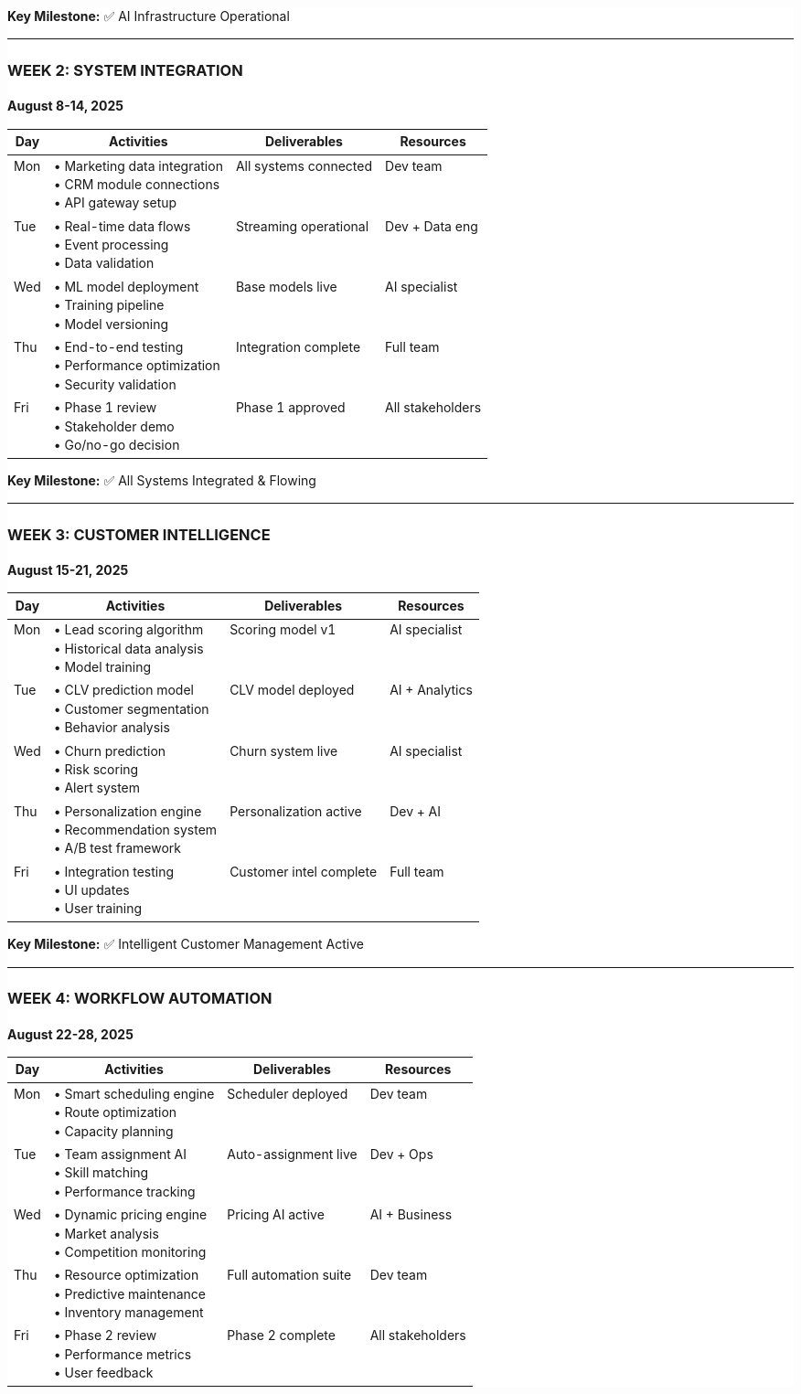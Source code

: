 **Key Milestone:** ✅ AI Infrastructure Operational

---

### WEEK 2: SYSTEM INTEGRATION
**August 8-14, 2025**

| Day | Activities | Deliverables | Resources |
|-----|-----------|--------------|-----------|
| Mon | • Marketing data integration<br>• CRM module connections<br>• API gateway setup | All systems connected | Dev team |
| Tue | • Real-time data flows<br>• Event processing<br>• Data validation | Streaming operational | Dev + Data eng |
| Wed | • ML model deployment<br>• Training pipeline<br>• Model versioning | Base models live | AI specialist |
| Thu | • End-to-end testing<br>• Performance optimization<br>• Security validation | Integration complete | Full team |
| Fri | • Phase 1 review<br>• Stakeholder demo<br>• Go/no-go decision | Phase 1 approved | All stakeholders |

**Key Milestone:** ✅ All Systems Integrated & Flowing

---

### WEEK 3: CUSTOMER INTELLIGENCE
**August 15-21, 2025**

| Day | Activities | Deliverables | Resources |
|-----|-----------|--------------|-----------|
| Mon | • Lead scoring algorithm<br>• Historical data analysis<br>• Model training | Scoring model v1 | AI specialist |
| Tue | • CLV prediction model<br>• Customer segmentation<br>• Behavior analysis | CLV model deployed | AI + Analytics |
| Wed | • Churn prediction<br>• Risk scoring<br>• Alert system | Churn system live | AI specialist |
| Thu | • Personalization engine<br>• Recommendation system<br>• A/B test framework | Personalization active | Dev + AI |
| Fri | • Integration testing<br>• UI updates<br>• User training | Customer intel complete | Full team |

**Key Milestone:** ✅ Intelligent Customer Management Active

---

### WEEK 4: WORKFLOW AUTOMATION
**August 22-28, 2025**

| Day | Activities | Deliverables | Resources |
|-----|-----------|--------------|-----------|
| Mon | • Smart scheduling engine<br>• Route optimization<br>• Capacity planning | Scheduler deployed | Dev team |
| Tue | • Team assignment AI<br>• Skill matching<br>• Performance tracking | Auto-assignment live | Dev + Ops |
| Wed | • Dynamic pricing engine<br>• Market analysis<br>• Competition monitoring | Pricing AI active | AI + Business |
| Thu | • Resource optimization<br>• Predictive maintenance<br>• Inventory management | Full automation suite | Dev team |
| Fri | • Phase 2 review<br>• Performance metrics<br>• User feedback | Phase 2 complete | All stakeholders |
